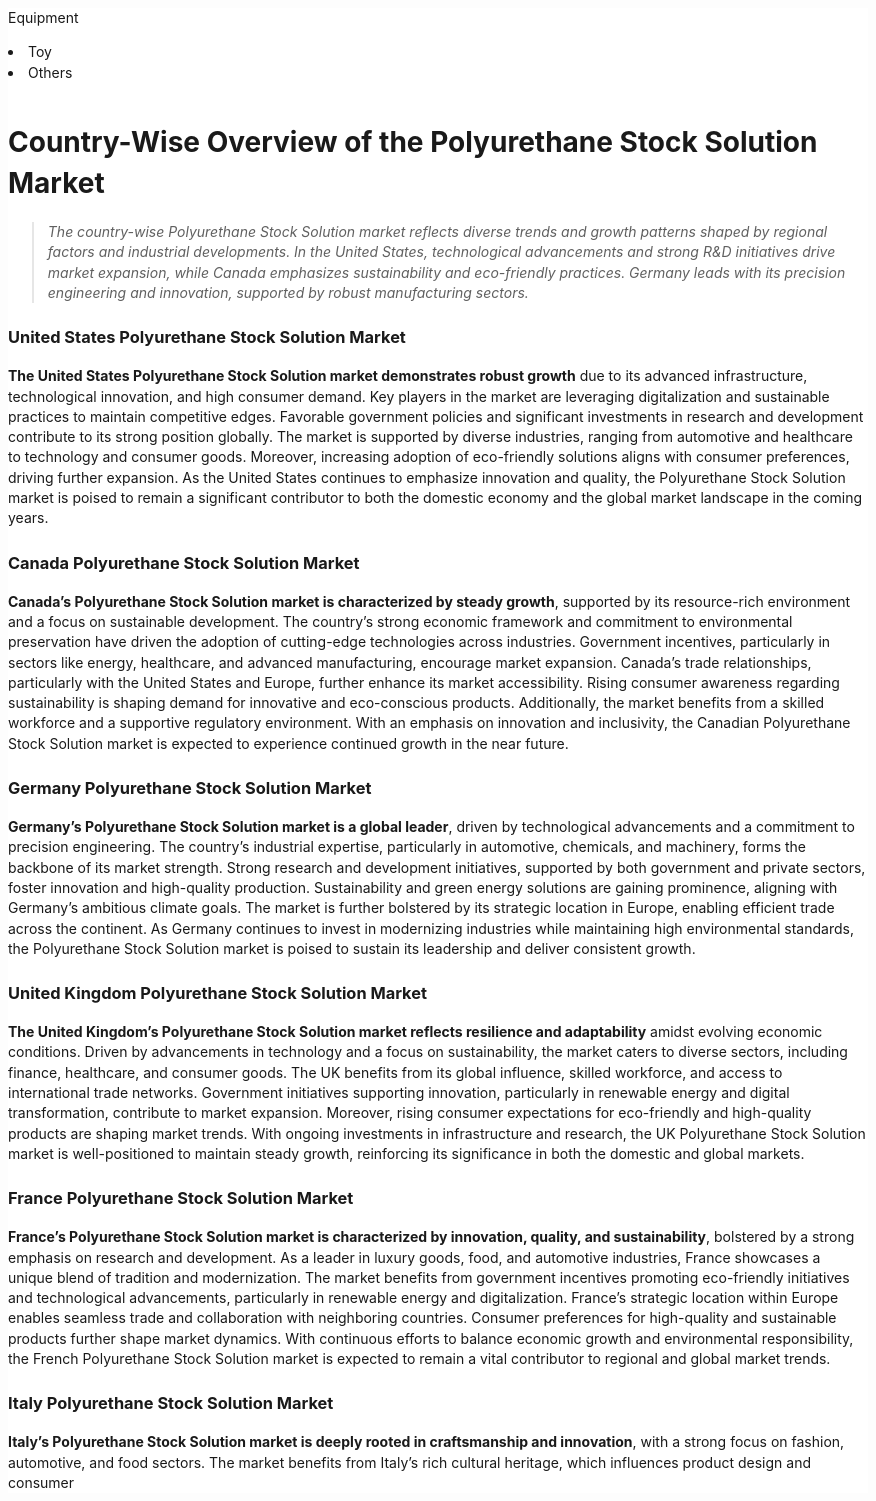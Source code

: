 Equipment</li><li>Toy</li><li>Others</li></ul><h1><span class="">Country-Wise Overview of the Polyurethane Stock Solution Market<br /></span></h1><blockquote><p><em><span class="">The country-wise Polyurethane Stock Solution market reflects diverse trends and growth patterns shaped by regional factors and industrial developments. In the United States, technological advancements and strong R&amp;D initiatives drive market expansion, while Canada emphasizes sustainability and eco-friendly practices. Germany leads with its precision engineering and innovation, supported by robust manufacturing sectors.</span></em></p></blockquote><h3><strong>United States Polyurethane Stock Solution Market</strong></h3><p><strong>The United States Polyurethane Stock Solution market demonstrates robust growth</strong> due to its advanced infrastructure, technological innovation, and high consumer demand. Key players in the market are leveraging digitalization and sustainable practices to maintain competitive edges. Favorable government policies and significant investments in research and development contribute to its strong position globally. The market is supported by diverse industries, ranging from automotive and healthcare to technology and consumer goods. Moreover, increasing adoption of eco-friendly solutions aligns with consumer preferences, driving further expansion. As the United States continues to emphasize innovation and quality, the Polyurethane Stock Solution market is poised to remain a significant contributor to both the domestic economy and the global market landscape in the coming years.</p><h3><strong>Canada Polyurethane Stock Solution Market</strong></h3><p><strong>Canada&rsquo;s Polyurethane Stock Solution market is characterized by steady growth</strong>, supported by its resource-rich environment and a focus on sustainable development. The country&rsquo;s strong economic framework and commitment to environmental preservation have driven the adoption of cutting-edge technologies across industries. Government incentives, particularly in sectors like energy, healthcare, and advanced manufacturing, encourage market expansion. Canada&rsquo;s trade relationships, particularly with the United States and Europe, further enhance its market accessibility. Rising consumer awareness regarding sustainability is shaping demand for innovative and eco-conscious products. Additionally, the market benefits from a skilled workforce and a supportive regulatory environment. With an emphasis on innovation and inclusivity, the Canadian Polyurethane Stock Solution market is expected to experience continued growth in the near future.</p><h3><strong>Germany Polyurethane Stock Solution Market</strong></h3><p><strong>Germany&rsquo;s Polyurethane Stock Solution market is a global leader</strong>, driven by technological advancements and a commitment to precision engineering. The country&rsquo;s industrial expertise, particularly in automotive, chemicals, and machinery, forms the backbone of its market strength. Strong research and development initiatives, supported by both government and private sectors, foster innovation and high-quality production. Sustainability and green energy solutions are gaining prominence, aligning with Germany&rsquo;s ambitious climate goals. The market is further bolstered by its strategic location in Europe, enabling efficient trade across the continent. As Germany continues to invest in modernizing industries while maintaining high environmental standards, the Polyurethane Stock Solution market is poised to sustain its leadership and deliver consistent growth.</p><h3><strong>United Kingdom Polyurethane Stock Solution Market</strong></h3><p><strong>The United Kingdom&rsquo;s Polyurethane Stock Solution market reflects resilience and adaptability</strong> amidst evolving economic conditions. Driven by advancements in technology and a focus on sustainability, the market caters to diverse sectors, including finance, healthcare, and consumer goods. The UK benefits from its global influence, skilled workforce, and access to international trade networks. Government initiatives supporting innovation, particularly in renewable energy and digital transformation, contribute to market expansion. Moreover, rising consumer expectations for eco-friendly and high-quality products are shaping market trends. With ongoing investments in infrastructure and research, the UK Polyurethane Stock Solution market is well-positioned to maintain steady growth, reinforcing its significance in both the domestic and global markets.</p><h3><strong>France Polyurethane Stock Solution Market</strong></h3><p><strong>France&rsquo;s Polyurethane Stock Solution market is characterized by innovation, quality, and sustainability</strong>, bolstered by a strong emphasis on research and development. As a leader in luxury goods, food, and automotive industries, France showcases a unique blend of tradition and modernization. The market benefits from government incentives promoting eco-friendly initiatives and technological advancements, particularly in renewable energy and digitalization. France&rsquo;s strategic location within Europe enables seamless trade and collaboration with neighboring countries. Consumer preferences for high-quality and sustainable products further shape market dynamics. With continuous efforts to balance economic growth and environmental responsibility, the French Polyurethane Stock Solution market is expected to remain a vital contributor to regional and global market trends.</p><h3><strong>Italy Polyurethane Stock Solution Market</strong></h3><p><strong>Italy&rsquo;s Polyurethane Stock Solution market is deeply rooted in craftsmanship and innovation</strong>, with a strong focus on fashion, automotive, and food sectors. The market benefits from Italy&rsquo;s rich cultural heritage, which influences product design and consumer